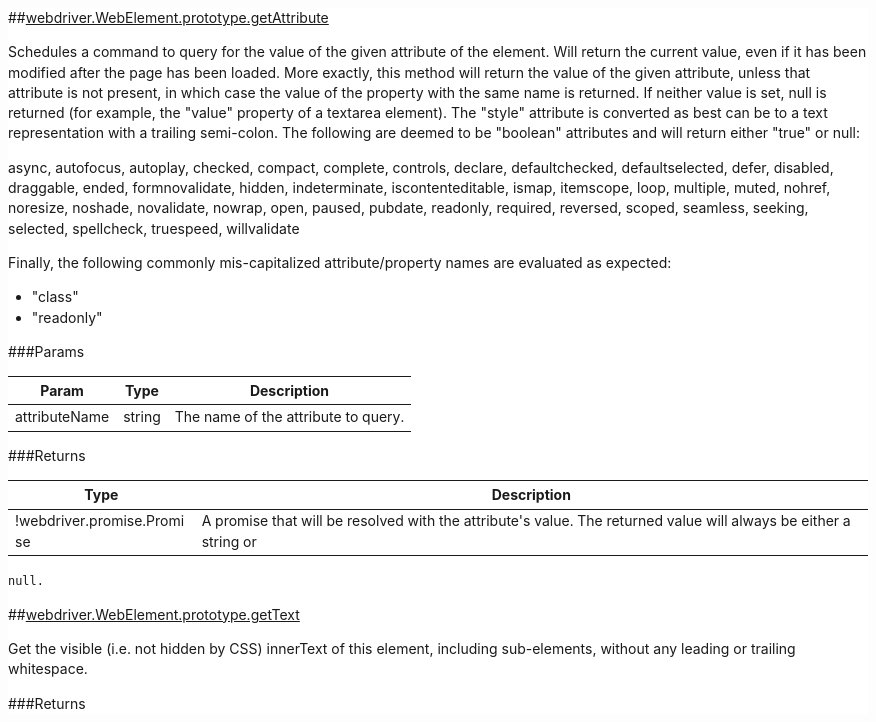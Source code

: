 
##[webdriver.WebElement.prototype.getAttribute](https://code.google.com/p/selenium/source/browse/javascript/webdriver/webdriver.js#1795)

Schedules a command to query for the value of the given attribute of the
element. Will return the current value, even if it has been modified after
the page has been loaded. More exactly, this method will return the value of
the given attribute, unless that attribute is not present, in which case the
value of the property with the same name is returned. If neither value is
set, null is returned (for example, the "value" property of a textarea
element). The "style" attribute is converted as best can be to a
text representation with a trailing semi-colon. The following are deemed to
be "boolean" attributes and will return either "true" or null:

<p>async, autofocus, autoplay, checked, compact, complete, controls, declare,
defaultchecked, defaultselected, defer, disabled, draggable, ended,
formnovalidate, hidden, indeterminate, iscontenteditable, ismap, itemscope,
loop, multiple, muted, nohref, noresize, noshade, novalidate, nowrap, open,
paused, pubdate, readonly, required, reversed, scoped, seamless, seeking,
selected, spellcheck, truespeed, willvalidate

<p>Finally, the following commonly mis-capitalized attribute/property names
are evaluated as expected:
<ul>
  <li>"class"
  <li>"readonly"
</ul>




###Params

Param | Type | Description
--- | --- | ---
attributeName | string | The name of the attribute to query.




###Returns

Type | Description
--- | ---
!webdriver.promise.Promise | A promise that will be resolved with the attribute's value. The returned value will always be either a string or
    null.


##[webdriver.WebElement.prototype.getText](https://code.google.com/p/selenium/source/browse/javascript/webdriver/webdriver.js#1832)

Get the visible (i.e. not hidden by CSS) innerText of this element, including
sub-elements, without any leading or trailing whitespace.






###Returns

